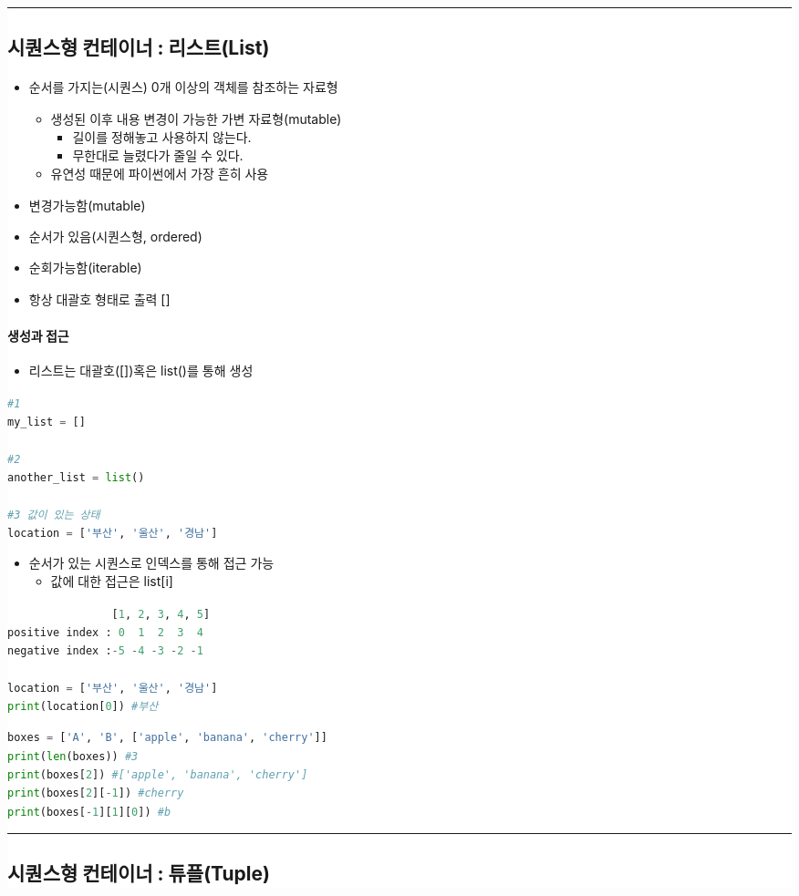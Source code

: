 -------

## 시퀀스형 컨테이너 : 리스트(List)

- 순서를 가지는(시퀀스) 0개 이상의 객체를 참조하는 자료형
  - 생성된 이후 내용 변경이 가능한 가변 자료형(mutable) 
    - 길이를 정해놓고 사용하지 않는다.
    - 무한대로 늘렸다가 줄일 수 있다. 
  - 유연성 때문에 파이썬에서 가장 흔히 사용

- 변경가능함(mutable)
- 순서가 있음(시퀀스형, ordered)
- 순회가능함(iterable)

- 항상 대괄호 형태로 출력 []

  

#### 생성과 접근

- 리스트는 대괄호([])혹은 list()를 통해 생성

```python
#1
my_list = []

#2
another_list = list()

#3 값이 있는 상태
location = ['부산', '울산', '경남']
```

- 순서가 있는 시퀀스로 인덱스를 통해 접근 가능
  - 값에 대한 접근은 list[i]

```python
				[1, 2, 3, 4, 5]
positive index : 0  1  2  3  4
negative index :-5 -4 -3 -2 -1
    
location = ['부산', '울산', '경남']
print(location[0]) #부산
```

``` python
boxes = ['A', 'B', ['apple', 'banana', 'cherry']]
print(len(boxes)) #3
print(boxes[2]) #['apple', 'banana', 'cherry']
print(boxes[2][-1]) #cherry
print(boxes[-1][1][0]) #b
```

----



## 시퀀스형 컨테이너 : 튜플(Tuple)

